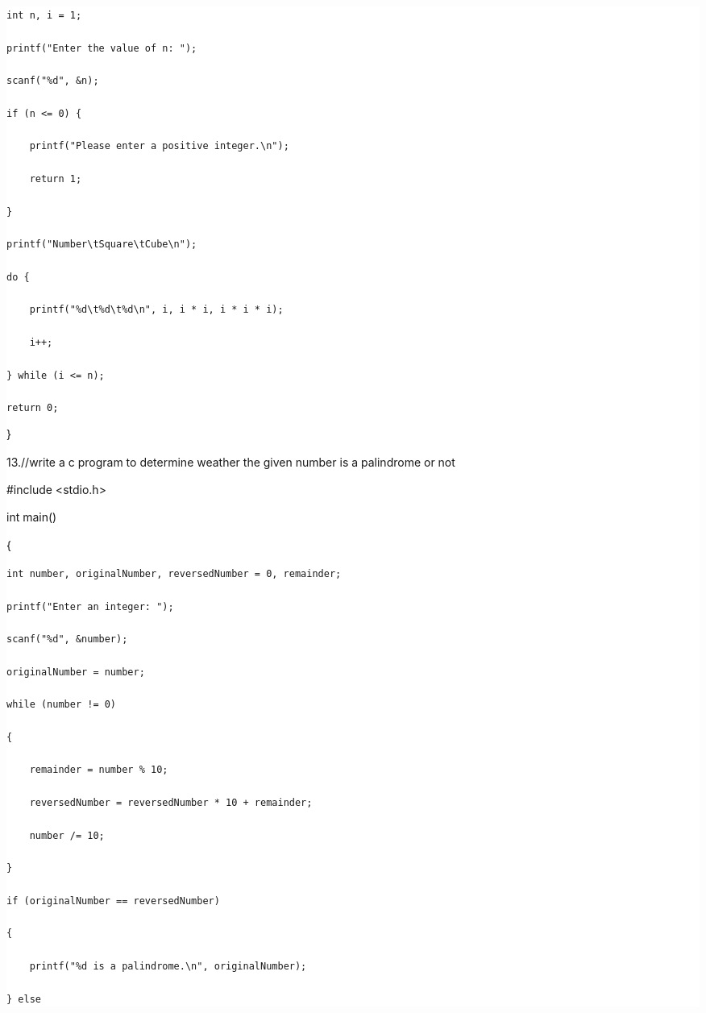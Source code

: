     int n, i = 1; 

    printf("Enter the value of n: "); 

    scanf("%d", &n); 

    if (n <= 0) { 

        printf("Please enter a positive integer.\n"); 

        return 1; 

    } 

    printf("Number\tSquare\tCube\n"); 

    do { 

        printf("%d\t%d\t%d\n", i, i * i, i * i * i); 

        i++; 

    } while (i <= n); 

    return 0; 

} 

 

13.//write a c program to determine weather the given number is a palindrome or not 

#include <stdio.h> 

int main()  

{ 

    int number, originalNumber, reversedNumber = 0, remainder; 

    printf("Enter an integer: "); 

    scanf("%d", &number); 

    originalNumber = number; 

    while (number != 0)  

    { 

        remainder = number % 10; 

        reversedNumber = reversedNumber * 10 + remainder; 

        number /= 10; 

    } 

    if (originalNumber == reversedNumber)  

    { 

        printf("%d is a palindrome.\n", originalNumber); 

    } else  
